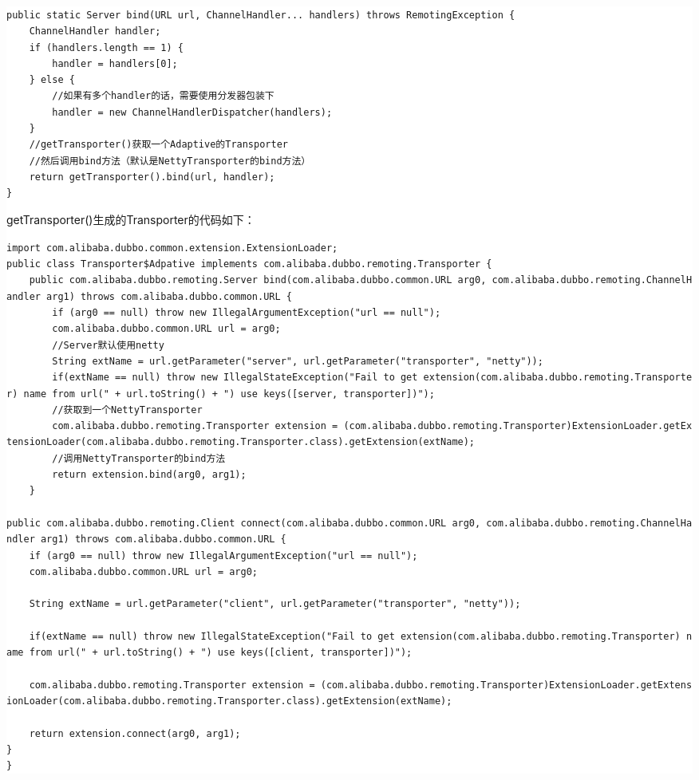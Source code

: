 ```
public static Server bind(URL url, ChannelHandler... handlers) throws RemotingException {
    ChannelHandler handler;
    if (handlers.length == 1) {
        handler = handlers[0];
    } else {
    	//如果有多个handler的话，需要使用分发器包装下
        handler = new ChannelHandlerDispatcher(handlers);
    }
    //getTransporter()获取一个Adaptive的Transporter
    //然后调用bind方法（默认是NettyTransporter的bind方法）
    return getTransporter().bind(url, handler);
}
```

getTransporter()生成的Transporter的代码如下：

```
import com.alibaba.dubbo.common.extension.ExtensionLoader;
public class Transporter$Adpative implements com.alibaba.dubbo.remoting.Transporter {
    public com.alibaba.dubbo.remoting.Server bind(com.alibaba.dubbo.common.URL arg0, com.alibaba.dubbo.remoting.ChannelHandler arg1) throws com.alibaba.dubbo.common.URL {
        if (arg0 == null) throw new IllegalArgumentException("url == null");
        com.alibaba.dubbo.common.URL url = arg0;
        //Server默认使用netty
        String extName = url.getParameter("server", url.getParameter("transporter", "netty"));
        if(extName == null) throw new IllegalStateException("Fail to get extension(com.alibaba.dubbo.remoting.Transporter) name from url(" + url.toString() + ") use keys([server, transporter])");
        //获取到一个NettyTransporter
        com.alibaba.dubbo.remoting.Transporter extension = (com.alibaba.dubbo.remoting.Transporter)ExtensionLoader.getExtensionLoader(com.alibaba.dubbo.remoting.Transporter.class).getExtension(extName);
        //调用NettyTransporter的bind方法
        return extension.bind(arg0, arg1);
    }
    
public com.alibaba.dubbo.remoting.Client connect(com.alibaba.dubbo.common.URL arg0, com.alibaba.dubbo.remoting.ChannelHandler arg1) throws com.alibaba.dubbo.common.URL {
    if (arg0 == null) throw new IllegalArgumentException("url == null");
    com.alibaba.dubbo.common.URL url = arg0;
    
    String extName = url.getParameter("client", url.getParameter("transporter", "netty"));
    
    if(extName == null) throw new IllegalStateException("Fail to get extension(com.alibaba.dubbo.remoting.Transporter) name from url(" + url.toString() + ") use keys([client, transporter])");
    
    com.alibaba.dubbo.remoting.Transporter extension = (com.alibaba.dubbo.remoting.Transporter)ExtensionLoader.getExtensionLoader(com.alibaba.dubbo.remoting.Transporter.class).getExtension(extName);
    
    return extension.connect(arg0, arg1);
}
}
```
